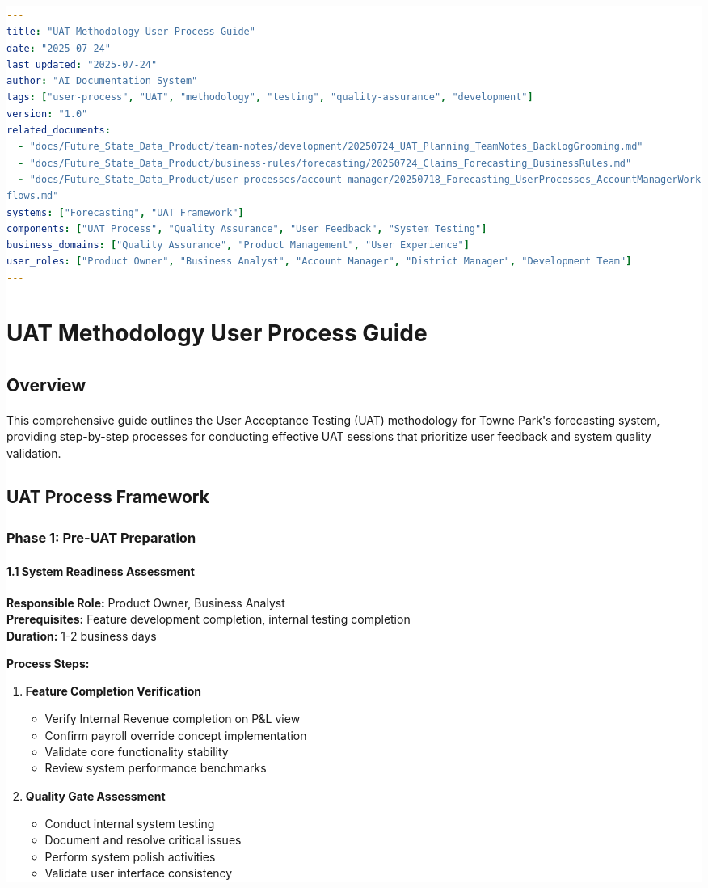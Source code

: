 ```yaml
---
title: "UAT Methodology User Process Guide"
date: "2025-07-24"
last_updated: "2025-07-24"
author: "AI Documentation System"
tags: ["user-process", "UAT", "methodology", "testing", "quality-assurance", "development"]
version: "1.0"
related_documents: 
  - "docs/Future_State_Data_Product/team-notes/development/20250724_UAT_Planning_TeamNotes_BacklogGrooming.md"
  - "docs/Future_State_Data_Product/business-rules/forecasting/20250724_Claims_Forecasting_BusinessRules.md"
  - "docs/Future_State_Data_Product/user-processes/account-manager/20250718_Forecasting_UserProcesses_AccountManagerWorkflows.md"
systems: ["Forecasting", "UAT Framework"]
components: ["UAT Process", "Quality Assurance", "User Feedback", "System Testing"]
business_domains: ["Quality Assurance", "Product Management", "User Experience"]
user_roles: ["Product Owner", "Business Analyst", "Account Manager", "District Manager", "Development Team"]
---
```


# UAT Methodology User Process Guide

## Overview

This comprehensive guide outlines the User Acceptance Testing (UAT) methodology for Towne Park's forecasting system, providing step-by-step processes for conducting effective UAT sessions that prioritize user feedback and system quality validation.

## UAT Process Framework

### Phase 1: Pre-UAT Preparation

#### 1.1 System Readiness Assessment

**Responsible Role:** Product Owner, Business Analyst  
**Prerequisites:** Feature development completion, internal testing completion  
**Duration:** 1-2 business days

**Process Steps:**

1. **Feature Completion Verification**
   - Verify Internal Revenue completion on P&L view
   - Confirm payroll override concept implementation
   - Validate core functionality stability
   - Review system performance benchmarks

2. **Quality Gate Assessment**
   - Conduct internal system testing
   - Document and resolve critical issues
   - Perform system polish activities
   - Validate user interface consistency
